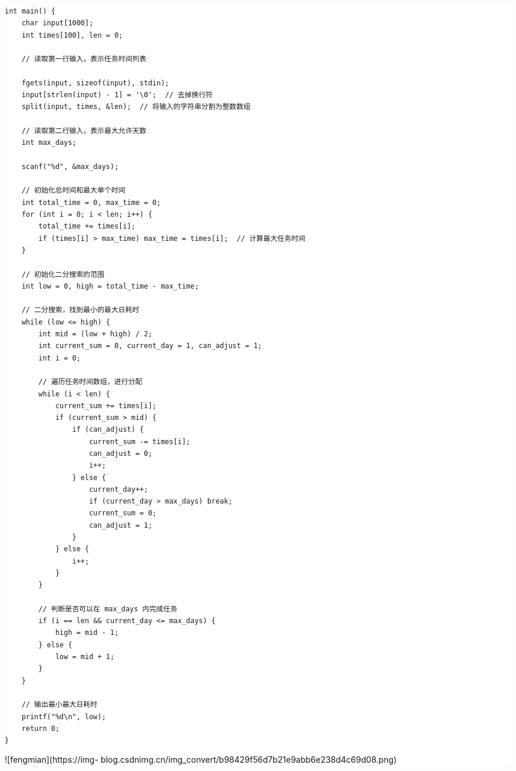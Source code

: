     int main() {
        char input[1000];
        int times[100], len = 0;
    
        // 读取第一行输入，表示任务时间列表
     
        fgets(input, sizeof(input), stdin);
        input[strlen(input) - 1] = '\0';  // 去掉换行符
        split(input, times, &len);  // 将输入的字符串分割为整数数组
    
        // 读取第二行输入，表示最大允许天数
        int max_days;
        
        scanf("%d", &max_days);
    
        // 初始化总时间和最大单个时间
        int total_time = 0, max_time = 0;
        for (int i = 0; i < len; i++) {
            total_time += times[i];
            if (times[i] > max_time) max_time = times[i];  // 计算最大任务时间
        }
    
        // 初始化二分搜索的范围
        int low = 0, high = total_time - max_time;
    
        // 二分搜索，找到最小的最大日耗时
        while (low <= high) {
            int mid = (low + high) / 2;
            int current_sum = 0, current_day = 1, can_adjust = 1;
            int i = 0;
    
            // 遍历任务时间数组，进行分配
            while (i < len) {
                current_sum += times[i];
                if (current_sum > mid) {
                    if (can_adjust) {
                        current_sum -= times[i];
                        can_adjust = 0;
                        i++;
                    } else {
                        current_day++;
                        if (current_day > max_days) break;
                        current_sum = 0;
                        can_adjust = 1;
                    }
                } else {
                    i++;
                }
            }
    
            // 判断是否可以在 max_days 内完成任务
            if (i == len && current_day <= max_days) {
                high = mid - 1;
            } else {
                low = mid + 1;
            }
        }
    
        // 输出最小最大日耗时
        printf("%d\n", low);
        return 0;
    }
    
    

![fengmian](https://img-
blog.csdnimg.cn/img_convert/b98429f56d7b21e9abb6e238d4c69d08.png)

